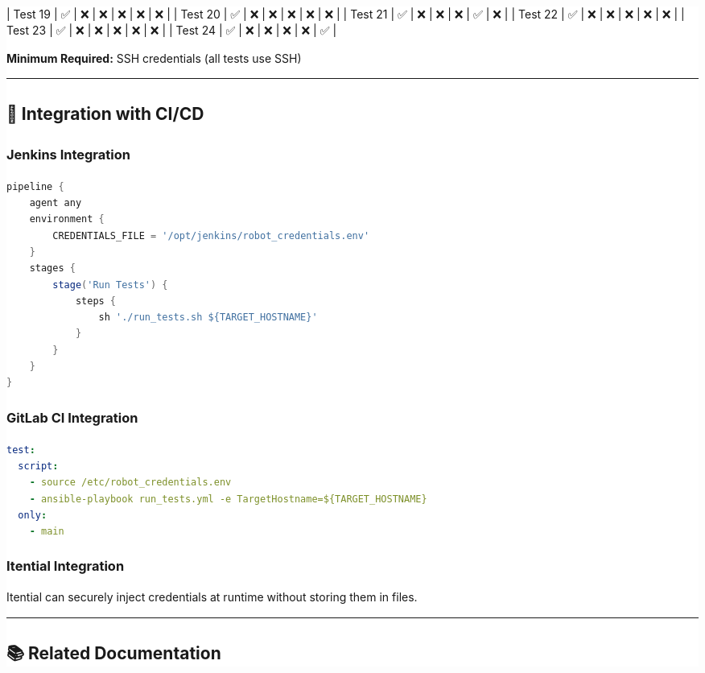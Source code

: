 | Test 19 | ✅ | ❌ | ❌ | ❌ | ❌ | ❌ |
| Test 20 | ✅ | ❌ | ❌ | ❌ | ❌ | ❌ |
| Test 21 | ✅ | ❌ | ❌ | ❌ | ✅ | ❌ |
| Test 22 | ✅ | ❌ | ❌ | ❌ | ❌ | ❌ |
| Test 23 | ✅ | ❌ | ❌ | ❌ | ❌ | ❌ |
| Test 24 | ✅ | ❌ | ❌ | ❌ | ❌ | ✅ |

**Minimum Required:** SSH credentials (all tests use SSH)

---

## 🔗 Integration with CI/CD

### Jenkins Integration

```groovy
pipeline {
    agent any
    environment {
        CREDENTIALS_FILE = '/opt/jenkins/robot_credentials.env'
    }
    stages {
        stage('Run Tests') {
            steps {
                sh './run_tests.sh ${TARGET_HOSTNAME}'
            }
        }
    }
}
```

### GitLab CI Integration

```yaml
test:
  script:
    - source /etc/robot_credentials.env
    - ansible-playbook run_tests.yml -e TargetHostname=${TARGET_HOSTNAME}
  only:
    - main
```

### Itential Integration

Itential can securely inject credentials at runtime without storing them in files.

---

## 📚 Related Documentation
